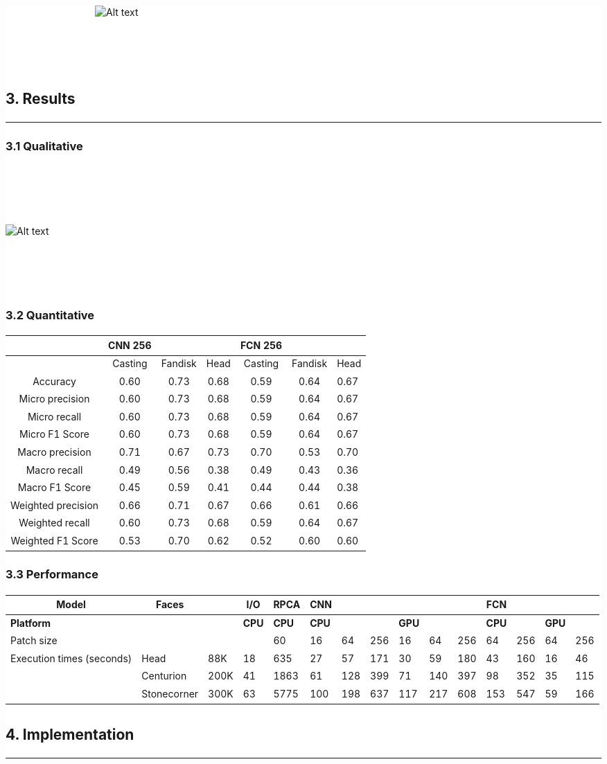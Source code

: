 <img title="a title" alt="Alt text" style="width:70%;display: block; margin: 100px  auto" src="images/dsmfcn.jpg">

## 3. Results
---

### 3.1 Qualitative

<img title="a title" alt="Alt text" style="width:100%;display: block; margin: 100px  auto" src="images/rq1.png">

### 3.2 Quantitative

|                    | CNN 256 |         |      | FCN 256 |         |      |
|:------------------:|:-------:|:-------:|:----:|:-------:|:-------:|------|
|                    | Casting | Fandisk | Head | Casting | Fandisk | Head |
| Accuracy           | 0.60    | 0.73    | 0.68 | 0.59    | 0.64    | 0.67 |
| Micro precision    | 0.60    | 0.73    | 0.68 | 0.59    | 0.64    | 0.67 |
| Micro recall       | 0.60    | 0.73    | 0.68 | 0.59    | 0.64    | 0.67 |
| Micro F1 Score     | 0.60    | 0.73    | 0.68 | 0.59    | 0.64    | 0.67 |
| Macro precision    | 0.71    | 0.67    | 0.73 | 0.70    | 0.53    | 0.70 |
| Macro recall       | 0.49    | 0.56    | 0.38 | 0.49    | 0.43    | 0.36 |
| Macro F1 Score     | 0.45    | 0.59    | 0.41 | 0.44    | 0.44    | 0.38 |
| Weighted precision | 0.66    | 0.71    | 0.67 | 0.66    | 0.61    | 0.66 |
| Weighted recall    | 0.60    | 0.73    | 0.68 | 0.59    | 0.64    | 0.67 |
| Weighted F1 Score  | 0.53    | 0.70    | 0.62 | 0.52    | 0.60    | 0.60 |


### 3.3 Performance


| **Model**                 | **Faces**   |      | **I/O** | **RPCA** | **CNN** |     |     |         |     |     | **FCN** |     |         |     |
|---------------------------|-------------|------|---------|----------|---------|-----|-----|---------|-----|-----|---------|-----|---------|-----|
| **Platform**              |             |      | **CPU** | **CPU**  | **CPU** |     |     | **GPU** |     |     | **CPU** |     | **GPU** |     |
| Patch size                |             |      |         | 60       | 16      | 64  | 256 | 16      | 64  | 256 | 64      | 256 | 64      | 256 |
| Execution times (seconds) | Head        | 88K  | 18      | 635      | 27      | 57  | 171 | 30      | 59  | 180 | 43      | 160 | 16      | 46  |
|                           | Centurion   | 200K | 41      | 1863     | 61      | 128 | 399 | 71      | 140 | 397 | 98      | 352 | 35      | 115 |
|                           | Stonecorner | 300K | 63      | 5775     | 100     | 198 | 637 | 117     | 217 | 608 | 153     | 547 | 59      | 166 |

## 4. Implementation
---
